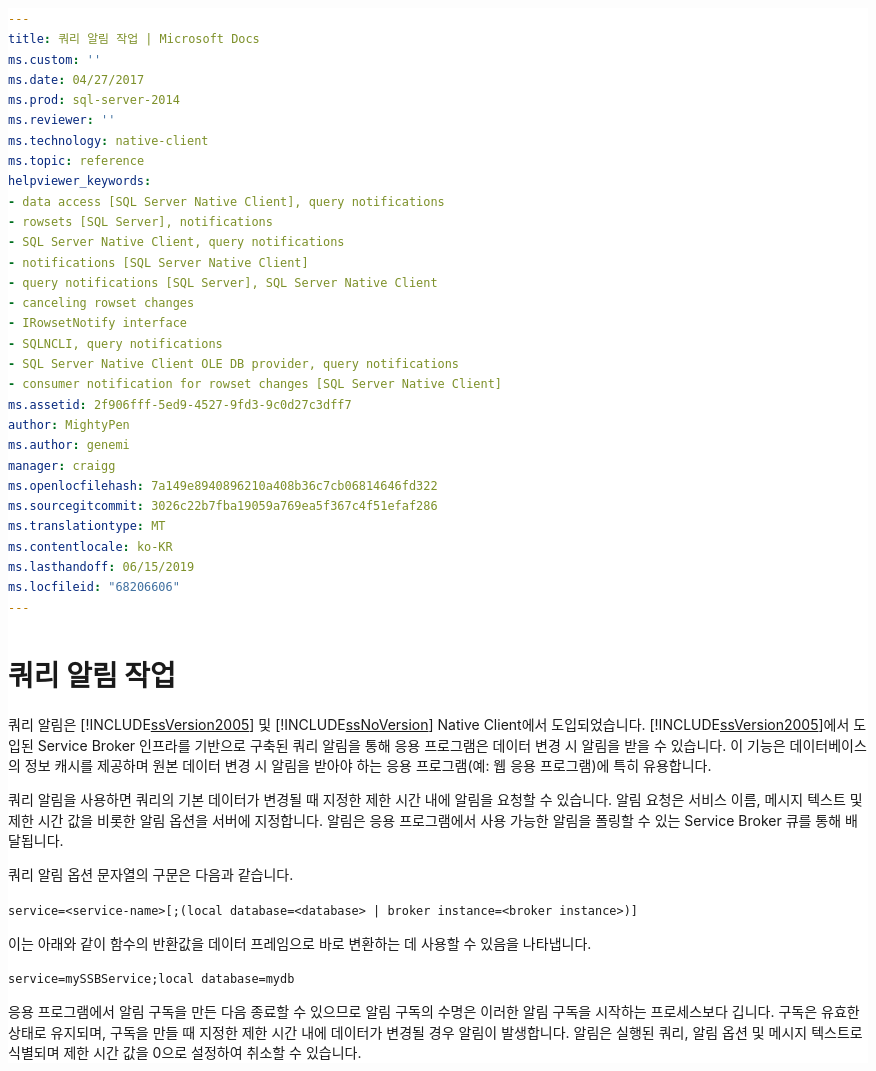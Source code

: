 ```yaml
---
title: 쿼리 알림 작업 | Microsoft Docs
ms.custom: ''
ms.date: 04/27/2017
ms.prod: sql-server-2014
ms.reviewer: ''
ms.technology: native-client
ms.topic: reference
helpviewer_keywords:
- data access [SQL Server Native Client], query notifications
- rowsets [SQL Server], notifications
- SQL Server Native Client, query notifications
- notifications [SQL Server Native Client]
- query notifications [SQL Server], SQL Server Native Client
- canceling rowset changes
- IRowsetNotify interface
- SQLNCLI, query notifications
- SQL Server Native Client OLE DB provider, query notifications
- consumer notification for rowset changes [SQL Server Native Client]
ms.assetid: 2f906fff-5ed9-4527-9fd3-9c0d27c3dff7
author: MightyPen
ms.author: genemi
manager: craigg
ms.openlocfilehash: 7a149e8940896210a408b36c7cb06814646fd322
ms.sourcegitcommit: 3026c22b7fba19059a769ea5f367c4f51efaf286
ms.translationtype: MT
ms.contentlocale: ko-KR
ms.lasthandoff: 06/15/2019
ms.locfileid: "68206606"
---
```

# <a name="working-with-query-notifications"></a>쿼리 알림 작업
  쿼리 알림은 [!INCLUDE[ssVersion2005](../../../includes/ssversion2005-md.md)] 및 [!INCLUDE[ssNoVersion](../../../includes/ssnoversion-md.md)] Native Client에서 도입되었습니다. [!INCLUDE[ssVersion2005](../../../includes/ssversion2005-md.md)]에서 도입된 Service Broker 인프라를 기반으로 구축된 쿼리 알림을 통해 응용 프로그램은 데이터 변경 시 알림을 받을 수 있습니다. 이 기능은 데이터베이스의 정보 캐시를 제공하며 원본 데이터 변경 시 알림을 받아야 하는 응용 프로그램(예: 웹 응용 프로그램)에 특히 유용합니다.  
  
 쿼리 알림을 사용하면 쿼리의 기본 데이터가 변경될 때 지정한 제한 시간 내에 알림을 요청할 수 있습니다. 알림 요청은 서비스 이름, 메시지 텍스트 및 제한 시간 값을 비롯한 알림 옵션을 서버에 지정합니다. 알림은 응용 프로그램에서 사용 가능한 알림을 폴링할 수 있는 Service Broker 큐를 통해 배달됩니다.  
  
 쿼리 알림 옵션 문자열의 구문은 다음과 같습니다.  
  
 `service=<service-name>[;(local database=<database> | broker instance=<broker instance>)]`  
  
 이는 아래와 같이 함수의 반환값을 데이터 프레임으로 바로 변환하는 데 사용할 수 있음을 나타냅니다.  
  
 `service=mySSBService;local database=mydb`  
  
 응용 프로그램에서 알림 구독을 만든 다음 종료할 수 있으므로 알림 구독의 수명은 이러한 알림 구독을 시작하는 프로세스보다 깁니다. 구독은 유효한 상태로 유지되며, 구독을 만들 때 지정한 제한 시간 내에 데이터가 변경될 경우 알림이 발생합니다. 알림은 실행된 쿼리, 알림 옵션 및 메시지 텍스트로 식별되며 제한 시간 값을 0으로 설정하여 취소할 수 있습니다.  
  